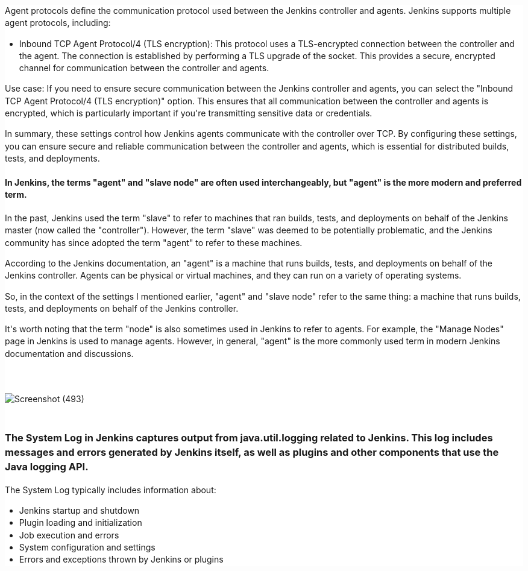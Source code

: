 Agent protocols define the communication protocol used between the Jenkins controller and agents. Jenkins supports multiple agent protocols, including:

- Inbound TCP Agent Protocol/4 (TLS encryption): This protocol uses a TLS-encrypted connection between the controller and the agent. The connection is established by performing a TLS upgrade of the socket. This provides a secure, encrypted channel for communication between the controller and agents.

Use case: If you need to ensure secure communication between the Jenkins controller and agents, you can select the "Inbound TCP Agent Protocol/4 (TLS encryption)" option. This ensures that all communication between the controller and agents is encrypted, which is particularly important if you're transmitting sensitive data or credentials.

In summary, these settings control how Jenkins agents communicate with the controller over TCP. By configuring these settings, you can ensure secure and reliable communication between the controller and agents, which is essential for distributed builds, tests, and deployments.


#### In Jenkins, the terms "agent" and "slave node" are often used interchangeably, but "agent" is the more modern and preferred term.

In the past, Jenkins used the term "slave" to refer to machines that ran builds, tests, and deployments on behalf of the Jenkins master (now called the "controller"). However, the term "slave" was deemed to be potentially problematic, and the Jenkins community has since adopted the term "agent" to refer to these machines.

According to the Jenkins documentation, an "agent" is a machine that runs builds, tests, and deployments on behalf of the Jenkins controller. Agents can be physical or virtual machines, and they can run on a variety of operating systems.

So, in the context of the settings I mentioned earlier, "agent" and "slave node" refer to the same thing: a machine that runs builds, tests, and deployments on behalf of the Jenkins controller.

It's worth noting that the term "node" is also sometimes used in Jenkins to refer to agents. For example, the "Manage Nodes" page in Jenkins is used to manage agents. However, in general, "agent" is the more commonly used term in modern Jenkins documentation and discussions.


<br><br>
<img width="1920" height="1080" alt="Screenshot (493)" src="https://github.com/user-attachments/assets/3636a955-5083-490a-91d0-29eb3f52ecc2" />
<br><br>

### The System Log in Jenkins captures output from java.util.logging related to Jenkins. This log includes messages and errors generated by Jenkins itself, as well as plugins and other components that use the Java logging API.

The System Log typically includes information about:

- Jenkins startup and shutdown
- Plugin loading and initialization
- Job execution and errors
- System configuration and settings
- Errors and exceptions thrown by Jenkins or plugins
